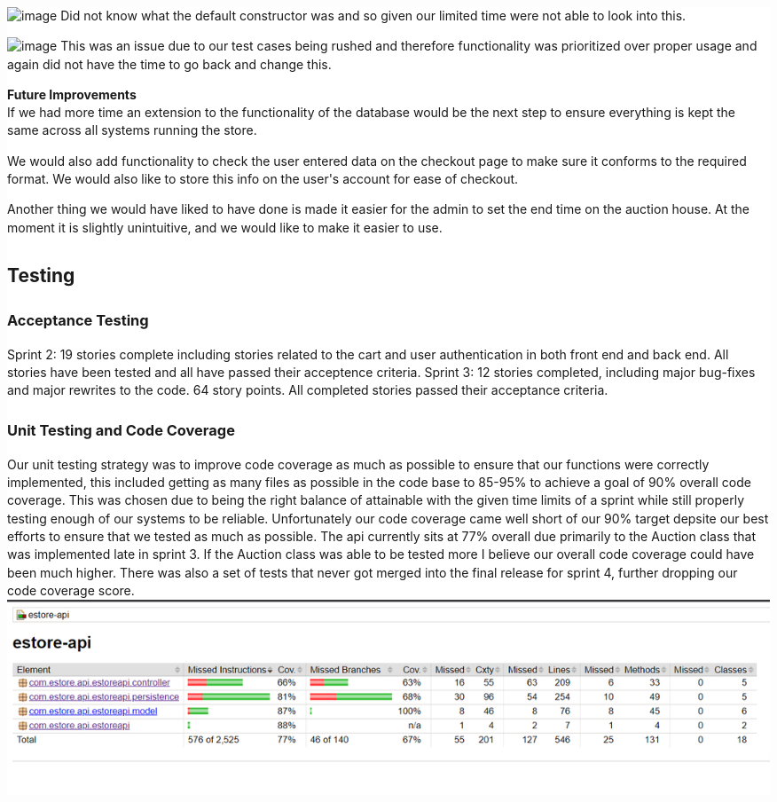 ![image](https://user-images.githubusercontent.com/98605521/232361984-c2e766cd-9b28-471d-9faa-8fd13b66680c.png)
Did not know what the default constructor was and so given our limited time were not able to look into this.

![image](https://user-images.githubusercontent.com/98605521/232362175-4cdb2167-6bdf-4393-8975-62887126f8aa.png)
This was an issue due to our test cases being rushed and therefore functionality was prioritized over proper usage and again did not have the time to go back and change this.



__Future Improvements__\
If we had more time an extension to the functionality of the database would be the next step to ensure everything is kept the same across all systems running the store.

We would also add functionality to check the user entered data on the checkout page to make sure it conforms to the required format. We would also like to store this info on the user's account for ease of checkout.

Another thing we would have liked to have done is made it easier for the admin to set the end time on the auction house. At the moment it is slightly unintuitive, and we would like to make it easier to use.

## Testing

### Acceptance Testing
Sprint 2: 19 stories complete including stories related to the cart and user authentication in both front end and back end.
All stories have been tested and all have passed their acceptence criteria.
Sprint 3: 12 stories completed, including major bug-fixes and major rewrites to the code. 64 story points. All completed stories passed their acceptance criteria.

### Unit Testing and Code Coverage
Our unit testing strategy was to improve code coverage as much as possible to ensure that our functions were correctly
implemented, this included getting as many files as possible in the code base to 85-95% to achieve a goal of 90% overall
code coverage. This was chosen due to being the right balance of attainable with the given time limits of a sprint while
still properly testing enough of our systems to be reliable. Unfortunately our code coverage came well short of our 
90% target depsite our best efforts to ensure that we tested as much as possible. The api currently sits at 77% overall 
due primarily to the Auction class that was implemented late in sprint 3. If the Auction class was able to be 
tested more I believe our overall code coverage could have been much higher. There was also a set of tests that never
got merged into the final release for sprint 4, further dropping our code coverage score.
![Code Coverage - Sprint 4](Coverage-Sprint4.png)
